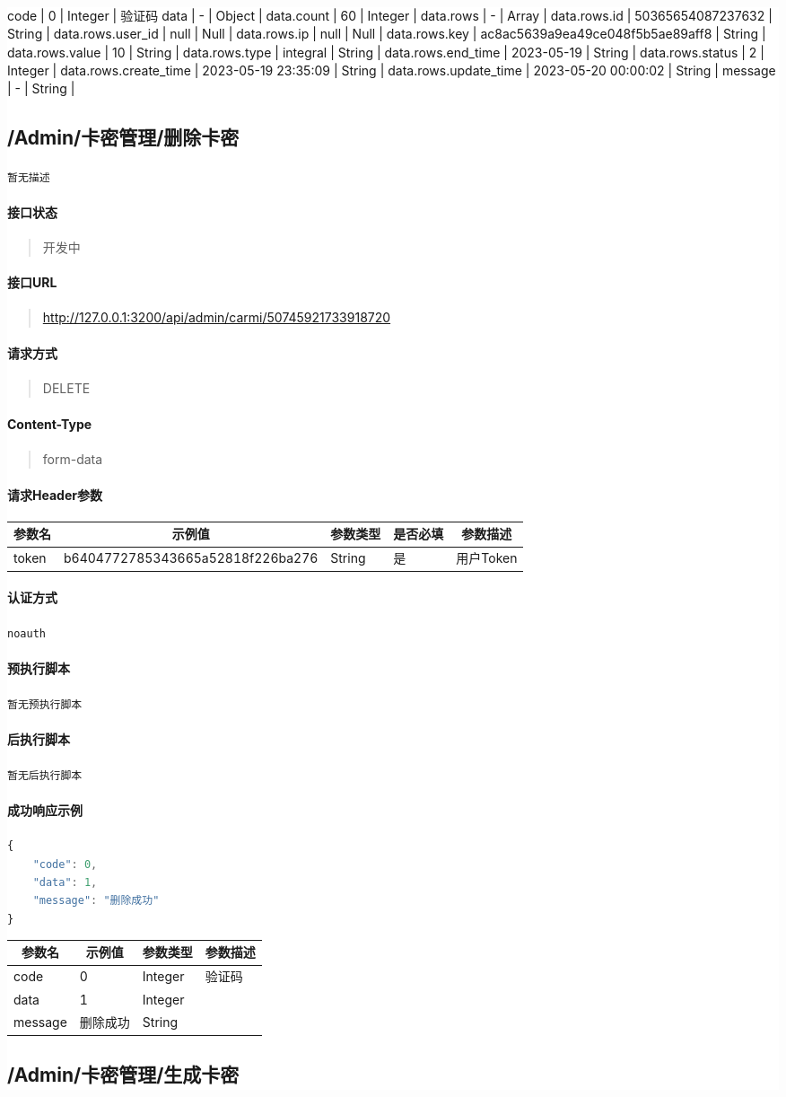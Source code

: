 code | 0 | Integer | 验证码
data | - | Object | 
data.count | 60 | Integer | 
data.rows | - | Array | 
data.rows.id | 50365654087237632 | String | 
data.rows.user_id | null | Null | 
data.rows.ip | null | Null | 
data.rows.key | ac8ac5639a9ea49ce048f5b5ae89aff8 | String | 
data.rows.value | 10 | String | 
data.rows.type | integral | String | 
data.rows.end_time | 2023-05-19 | String | 
data.rows.status | 2 | Integer | 
data.rows.create_time | 2023-05-19 23:35:09 | String | 
data.rows.update_time | 2023-05-20 00:00:02 | String | 
message | - | String | 
## /Admin/卡密管理/删除卡密
```text
暂无描述
```
#### 接口状态
> 开发中

#### 接口URL
> http://127.0.0.1:3200/api/admin/carmi/50745921733918720

#### 请求方式
> DELETE

#### Content-Type
> form-data

#### 请求Header参数
参数名 | 示例值 | 参数类型 | 是否必填 | 参数描述
--- | --- | --- | --- | ---
token | b6404772785343665a52818f226ba276 | String | 是 | 用户Token
#### 认证方式
```text
noauth
```
#### 预执行脚本
```javascript
暂无预执行脚本
```
#### 后执行脚本
```javascript
暂无后执行脚本
```
#### 成功响应示例
```javascript
{
	"code": 0,
	"data": 1,
	"message": "删除成功"
}
```
参数名 | 示例值 | 参数类型 | 参数描述
--- | --- | --- | ---
code | 0 | Integer | 验证码
data | 1 | Integer | 
message | 删除成功 | String | 
## /Admin/卡密管理/生成卡密
```text
```